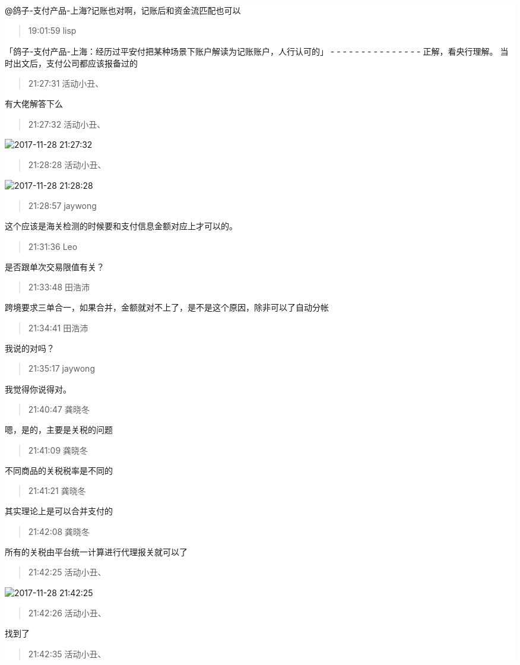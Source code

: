 @鸽子-支付产品-上海?记账也对啊，记账后和资金流匹配也可以  
   
> 19:01:59  lisp  
   
「鸽子-支付产品-上海：经历过平安付把某种场景下账户解读为记账账户，人行认可的」 - - - - - - - - - - - - - - - 正解，看央行理解。 当时出文后，支付公司都应该报备过的  
   
> 21:27:31  活动小丑、  
   
有大佬解答下么  
   
> 21:27:32  活动小丑、  
   
![2017-11-28 21:27:32](http://static.cocolian.cn/img/201711/20171128_212732.png) 
   
> 21:28:28  活动小丑、  
   
![2017-11-28 21:28:28](http://static.cocolian.cn/img/201711/20171128_212828.png) 
   
> 21:28:57  jaywong  
   
这个应该是海关检测的时候要和支付信息金额对应上才可以的。  
   
> 21:31:36  Leo  
   
是否跟单次交易限值有关？  
   
> 21:33:48  田浩沛  
   
跨境要求三单合一，如果合并，金额就对不上了，是不是这个原因，除非可以了自动分帐  
   
> 21:34:41  田浩沛  
   
我说的对吗？  
   
> 21:35:17  jaywong  
   
我觉得你说得对。  
   
> 21:40:47  龚晓冬  
   
嗯，是的，主要是关税的问题  
   
> 21:41:09  龚晓冬  
   
不同商品的关税税率是不同的  
   
> 21:41:21  龚晓冬  
   
其实理论上是可以合并支付的  
   
> 21:42:08  龚晓冬  
   
所有的关税由平台统一计算进行代理报关就可以了  
   
> 21:42:25  活动小丑、  
   
![2017-11-28 21:42:25](http://static.cocolian.cn/img/201711/20171128_214225.png) 
   
> 21:42:26  活动小丑、  
   
找到了  
   
> 21:42:35  活动小丑、  
   